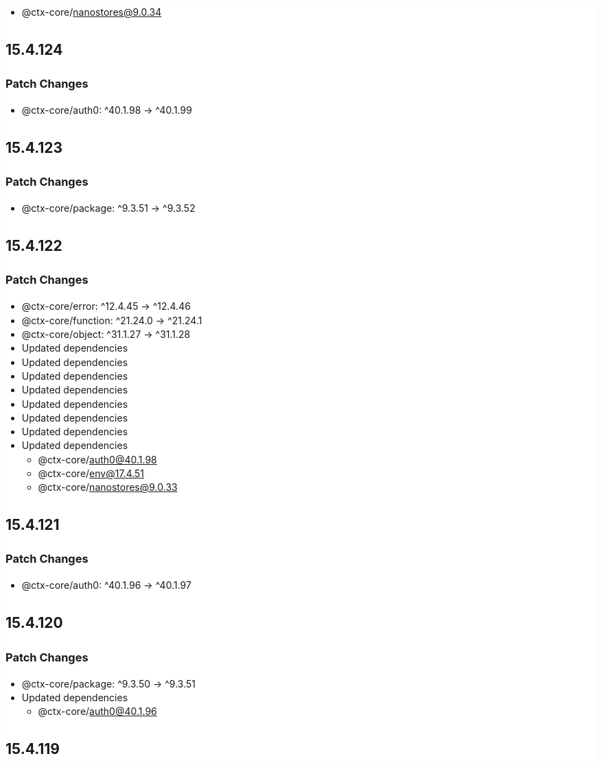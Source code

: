   - @ctx-core/nanostores@9.0.34

## 15.4.124

### Patch Changes

- @ctx-core/auth0: ^40.1.98 -> ^40.1.99

## 15.4.123

### Patch Changes

- @ctx-core/package: ^9.3.51 -> ^9.3.52

## 15.4.122

### Patch Changes

- @ctx-core/error: ^12.4.45 -> ^12.4.46
- @ctx-core/function: ^21.24.0 -> ^21.24.1
- @ctx-core/object: ^31.1.27 -> ^31.1.28
- Updated dependencies
- Updated dependencies
- Updated dependencies
- Updated dependencies
- Updated dependencies
- Updated dependencies
- Updated dependencies
- Updated dependencies
  - @ctx-core/auth0@40.1.98
  - @ctx-core/env@17.4.51
  - @ctx-core/nanostores@9.0.33

## 15.4.121

### Patch Changes

- @ctx-core/auth0: ^40.1.96 -> ^40.1.97

## 15.4.120

### Patch Changes

- @ctx-core/package: ^9.3.50 -> ^9.3.51
- Updated dependencies
  - @ctx-core/auth0@40.1.96

## 15.4.119
